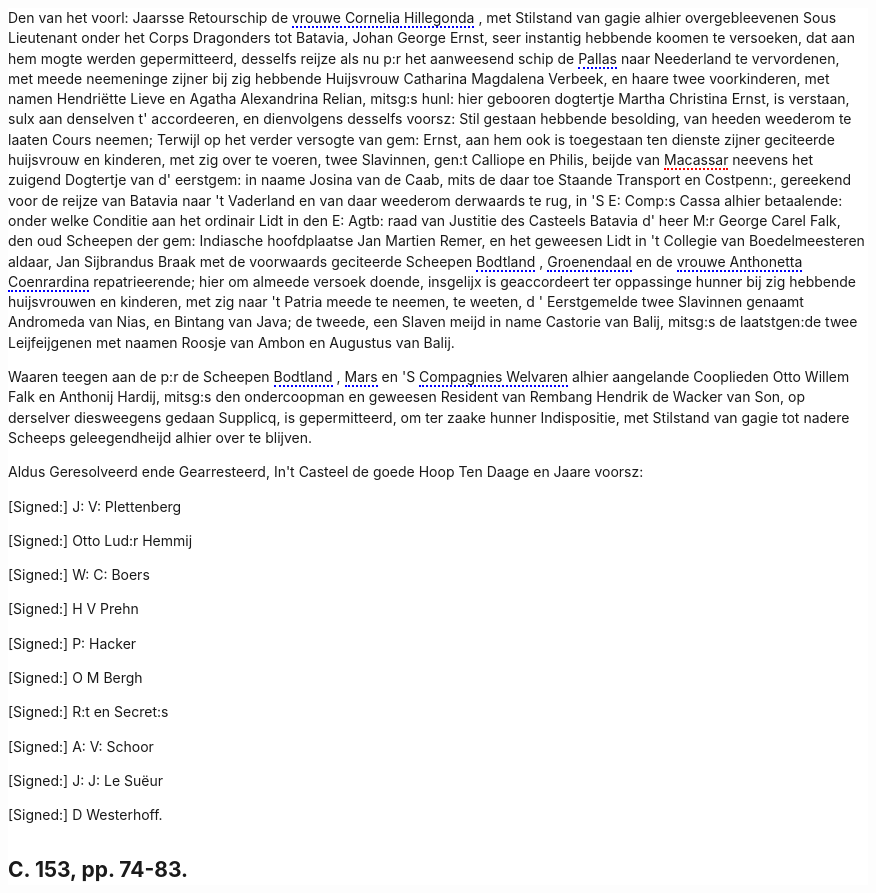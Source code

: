 Den van het voorl: Jaarsse Retourschip de <span style="border-bottom: 2px dotted #0000FF;">vrouwe Cornelia Hillegonda</span> , met Stilstand van gagie alhier overgebleevenen Sous Lieutenant onder het Corps Dragonders tot Batavia, Johan George Ernst, seer instantig hebbende koomen te versoeken, dat aan hem mogte werden gepermitteerd, desselfs reijze als nu p:r het aanweesend schip de <span style="border-bottom: 2px dotted #0000FF;">Pallas</span> naar Neederland te vervordenen, met meede neemeninge zijner bij zig hebbende Huijsvrouw Catharina Magdalena Verbeek, en haare twee voorkinderen, met namen Hendriëtte Lieve en Agatha Alexandrina Relian, mitsg:s hunl: hier gebooren dogtertje Martha Christina Ernst, is verstaan, sulx aan denselven t' accordeeren, en dienvolgens desselfs voorsz: Stil gestaan hebbende besolding, van heeden weederom te laaten Cours neemen; Terwijl op het verder versogte van gem: Ernst, aan hem ook is toegestaan ten dienste zijner geciteerde huijsvrouw en kinderen, met zig over te voeren, twee Slavinnen, gen:t Calliope en Philis, beijde van <span style="border-bottom: 2px dotted #FF0000;">Macassar</span> neevens het zuigend Dogtertje van d' eerstgem: in naame Josina van de Caab, mits de daar toe Staande Transport en Costpenn:, gereekend voor de reijze van Batavia naar 't Vaderland en van daar weederom derwaards te rug, in 'S E: Comp:s Cassa alhier betaalende: onder welke Conditie aan het ordinair Lidt in den E: Agtb: raad van Justitie des Casteels Batavia d' heer M:r George Carel Falk, den oud Scheepen der gem: Indiasche hoofdplaatse Jan Martien Remer, en het geweesen Lidt in 't Collegie van Boedelmeesteren aldaar, Jan Sijbrandus Braak met de voorwaards geciteerde Scheepen <span style="border-bottom: 2px dotted #0000FF;">Bodtland</span> , <span style="border-bottom: 2px dotted #0000FF;">Groenendaal</span> en de <span style="border-bottom: 2px dotted #0000FF;">vrouwe Anthonetta Coenrardina</span> repatrieerende; hier om almeede versoek doende, insgelijx is geaccordeert ter oppassinge hunner bij zig hebbende huijsvrouwen en kinderen, met zig naar 't Patria meede te neemen, te weeten, d ' Eerstgemelde twee Slavinnen genaamt Andromeda van Nias, en Bintang van Java; de tweede, een Slaven meijd in name Castorie van Balij, mitsg:s de laatstgen:de twee Leijfeijgenen met naamen Roosje van Ambon en Augustus van Balij.

Waaren teegen aan de p:r de Scheepen <span style="border-bottom: 2px dotted #0000FF;">Bodtland</span> , <span style="border-bottom: 2px dotted #0000FF;">Mars</span> en 'S <span style="border-bottom: 2px dotted #0000FF;">Compagnies Welvaren</span> alhier aangelande Cooplieden Otto Willem Falk en Anthonij Hardij, mitsg:s den ondercoopman en geweesen Resident van Rembang Hendrik de Wacker van Son, op derselver diesweegens gedaan Supplicq, is gepermitteerd, om ter zaake hunner Indispositie, met Stilstand van gagie tot nadere Scheeps geleegendheijd alhier over te blijven.

Aldus Geresolveerd ende Gearresteerd, In't Casteel de goede Hoop Ten Daage en Jaare voorsz:

[Signed:] J: V: Plettenberg

[Signed:] Otto Lud:r Hemmij

[Signed:] W: C: Boers

[Signed:] H V Prehn

[Signed:] P: Hacker

[Signed:] O M Bergh

[Signed:] R:t en Secret:s

[Signed:] A: V: Schoor

[Signed:] J: J: Le Suëur

[Signed:] D Westerhoff.

## C. 153, pp. 74-83.
